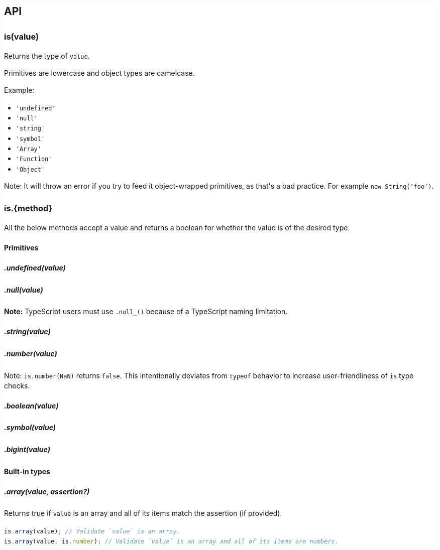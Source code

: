 ## API

### is(value)

Returns the type of `value`.

Primitives are lowercase and object types are camelcase.

Example:

- `'undefined'`
- `'null'`
- `'string'`
- `'symbol'`
- `'Array'`
- `'Function'`
- `'Object'`

Note: It will throw an error if you try to feed it object-wrapped primitives, as that's a bad practice. For example `new String('foo')`.

### is.{method}

All the below methods accept a value and returns a boolean for whether the value is of the desired type.

#### Primitives

##### .undefined(value)
##### .null(value)

**Note:** TypeScript users must use `.null_()` because of a TypeScript naming limitation.

##### .string(value)
##### .number(value)

Note: `is.number(NaN)` returns `false`. This intentionally deviates from `typeof` behavior to increase user-friendliness of `is` type checks.

##### .boolean(value)
##### .symbol(value)
##### .bigint(value)

#### Built-in types

##### .array(value, assertion?)

Returns true if `value` is an array and all of its items match the assertion (if provided).

```js
is.array(value); // Validate `value` is an array.
is.array(value, is.number); // Validate `value` is an array and all of its items are numbers.
```
